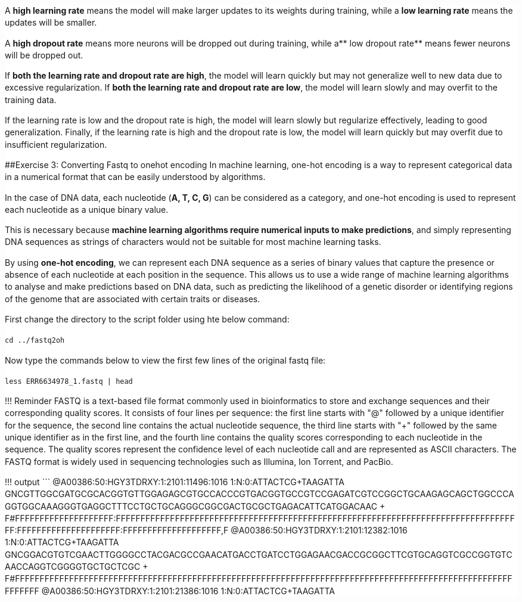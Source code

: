 A **high learning rate** means the model will make larger updates to its weights during training, while a **low learning rate** means the updates will be smaller. 

A **high dropout rate** means more neurons will be dropped out during training, while a** low dropout rate** means fewer neurons will be dropped out.

If **both the learning rate and dropout rate are high**, the model will learn quickly but may not generalize well to new data due to excessive regularization. If **both the learning rate and dropout rate are low**, the model will learn slowly and may overfit to the training data. 

If the learning rate is low and the dropout rate is high, the model will learn slowly but regularize effectively, leading to good generalization. Finally, if the learning rate is high and the dropout rate is low, the model will learn quickly but may overfit due to insufficient regularization.


##Exercise 3: Converting Fastq to onehot encoding
In machine learning, one-hot encoding is a way to represent categorical data in a numerical format that can be easily understood by algorithms.

 In the case of DNA data, each nucleotide (**A, T, C, G**) can be considered as a category, and one-hot encoding is used to represent each nucleotide as a unique binary value. 
 
 This is necessary because **machine learning algorithms require numerical inputs to make predictions**, and simply representing DNA sequences as strings of characters would not be suitable for most machine learning tasks. 
 
 By using **one-hot encoding**, we can represent each DNA sequence as a series of binary values that capture the presence or absence of each nucleotide at each position in the sequence. This allows us to use a wide range of machine learning algorithms to analyse and make predictions based on DNA data, such as predicting the likelihood of a genetic disorder or identifying regions of the genome that are associated with certain traits or diseases.


First change the directory to the script folder using hte below command:

```
cd ../fastq2oh
```

Now type the commands below to view the first few lines of the original fastq file:

```
less ERR6634978_1.fastq | head
```

!!! Reminder
    FASTQ is a text-based file format commonly used in bioinformatics to store and exchange sequences and their corresponding quality scores. It consists of four lines per sequence: the first line starts with "@" followed by a unique identifier for the sequence, the second line contains the actual nucleotide sequence, the third line starts with "+" followed by the same unique identifier as in the first line, and the fourth line contains the quality scores corresponding to each nucleotide in the sequence. The quality scores represent the confidence level of each nucleotide call and are represented as ASCII characters. The FASTQ format is widely used in sequencing technologies such as Illumina, Ion Torrent, and PacBio.

!!! output
    ```
    @A00386:50:HGY3TDRXY:1:2101:11496:1016 1:N:0:ATTACTCG+TAAGATTA
    GNCGTTGGCGATGCGCACGGTGTTGGAGAGCGTGCCACCCGTGACGGTGCCGTCCGAGATCGTCCGGCTGCAAGAGCAGCTGGCCCAGGTGGCAAAGGGTGAGGCTTTCCTGCTGCAGGGCGGCGACTGCGCTGAGACATTCATGGACAAC
    +
    F#FFFFFFFFFFFFFFFFFFFF:FFFFFFFFFFFFFFFFFFFFFFFFFFFFFFFFFFFFFFFFFFFFFFFFFFFFFFFFFFFFFFFFFFFFFFFFFFFFFFFFFFF:FFFFFFFFFFFFFFFFFFFFF:FFFFFFFFFFFFFFFFFFFF,F
    @A00386:50:HGY3TDRXY:1:2101:12382:1016 1:N:0:ATTACTCG+TAAGATTA
    GNCGGACGTGTCGAACTTGGGGCCTACGACGCCGAACATGACCTGATCCTGGAGAACGACCGCGGCTTCGTGCAGGTCGCCGGTGTCAACCAGGTCGGGGTGCTGCTCGC
    +
    F#FFFFFFFFFFFFFFFFFFFFFFFFFFFFFFFFFFFFFFFFFFFFFFFFFFFFFFFFFFFFFFFFFFFFFFFFFFFFFFFFFFFFFFFFFFFFFFFFFFFFFFFFFFFF
    @A00386:50:HGY3TDRXY:1:2101:21386:1016 1:N:0:ATTACTCG+TAAGATTA